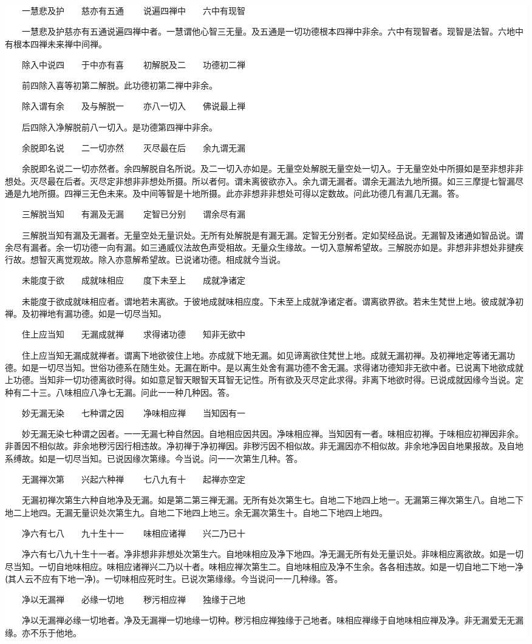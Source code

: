 　　一慧悲及护　　慈亦有五通
　　说遍四禅中　　六中有现智

　　一慧悲及护慈亦有五通说遍四禅中者。一慧谓他心智三无量。及五通是一切功德根本四禅中非余。六中有现智者。现智是法智。六地中有根本四禅未来禅中间禅。

　　除入中说四　　于中亦有喜
　　初解脱及二　　功德初二禅

　　前四除入喜等初第二解脱。此功德初第二禅中非余。

　　除入谓有余　　及与解脱一
　　亦八一切入　　佛说最上禅

　　后四除入净解脱前八一切入。是功德第四禅中非余。

　　余脱即名说　　二一切亦然
　　灭尽最在后　　余九谓无漏

　　余脱即名说二一切亦然者。余四解脱自名所说。及二一切入亦如是。无量空处解脱无量空处一切入。于无量空处中所摄如是至非想非非想处。灭尽最在后者。灭尽定非想非非想处所摄。所以者何。谓未离彼欲亦入。余九谓无漏者。谓余无漏法九地所摄。如三三摩提七智漏尽通是九地所摄。四禅三无色未来。及中间等智是十地所摄。此亦非想非非想处可得以定数故。问此功德几有漏几无漏。答。

　　三解脱当知　　有漏及无漏
　　定智已分别　　谓余尽有漏

　　三解脱当知有漏及无漏者。无量空处无量识处。无所有处解脱是有漏无漏。定智无分别者。定如契经品说。无漏智及诸通如智品说。谓余尽有漏者。余一切功德一向有漏。如三通威仪法故色声受相故。无量众生缘故。一切入意解希望故。三解脱亦如是。非想非非想处非揵疾行故。想智灭离觉观故。除入亦意解希望故。已说诸功德。相成就今当说。

　　未能度于欲　　成就味相应
　　度下未至上　　成就净诸定

　　未能度于欲成就味相应者。谓地若未离欲。于彼地成就味相应度。下未至上成就净诸定者。谓离欲界欲。若未生梵世上地。彼成就净初禅。及初禅地有漏功德。如是一切尽当知。

　　住上应当知　　无漏成就禅
　　求得诸功德　　知非无欲中

　　住上应当知无漏成就禅者。谓离下地欲彼住上地。亦成就下地无漏。如见谛离欲住梵世上地。成就无漏初禅。及初禅地定等诸无漏功德。如是一切尽当知。世俗功德系在随生处。无漏在断中。是以离生处舍有漏功德不舍无漏。求得诸功德知非无欲中者。已说离下地欲成就上功德。当知非一切功德离欲时得。如如意足智天眼智天耳智无记性。所有欲及灭尽定此求得。非离下地欲时得。已说成就因缘今当说。定种有二十三。八味相应八净七无漏。问此一一种几种因。答。

　　妙无漏无染　　七种谓之因
　　净味相应禅　　当知因有一

　　妙无漏无染七种谓之因者。一一无漏七种自然因。自地相应因共因。净味相应禅。当知因有一者。味相应初禅。于味相应初禅因非余。非善因不相似故。非余地秽污因行相违故。净初禅于净初禅因。非秽污因不相似故。非无漏因亦不相似故。非余地净因自地果报故。及自地系缚故。如是一切尽当知。已说因缘次第缘。今当说。问一一次第生几种。答。

　　无漏禅次第　　兴起六种禅
　　七八九有十　　起禅亦空定

　　无漏初禅次第生六种自地净及无漏。如是第二第三禅无漏。无所有处次第生七。自地二下地四上地一。无漏第三禅次第生八。自地二下地二上地四。无漏无量识处次第生九。自地二下地四上地三。余无漏次第生十。自地二下地四上地四。

　　净六有七八　　九十生十一
　　味相应诸禅　　兴二乃已十

　　净六有七八九十生十一者。净非想非非想处次第生六。自地味相应及净下地四。净无漏无所有处无量识处。非味相应离欲故。如是一切尽当知。一切自地味相应。味相应诸禅兴二乃以十者。味相应禅次第生二。自地味相应及净不生余。各各相违故。如是一切自地二下地一净(其人云不应有下地一净)。一切味相应死时生。已说次第缘缘。今当说问一一几种缘。答。

　　净以无漏禅　　必缘一切地
　　秽污相应禅　　独缘于己地

　　净以无漏禅必缘一切地者。净及无漏禅一切地缘一切种。秽污相应禅独缘于己地者。味相应禅缘于自地味相应禅及净。非无漏爱无无漏缘。亦不乐于他地。
